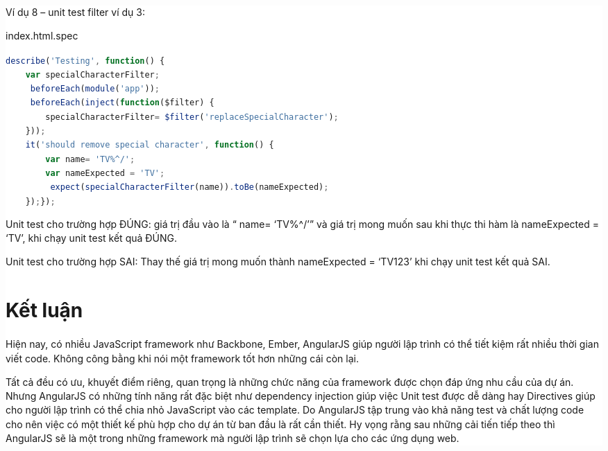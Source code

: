 Ví dụ 8 – unit test filter ví dụ 3:

index.html.spec
```javascript
describe('Testing', function() {
    var specialCharacterFilter;
     beforeEach(module('app'));
     beforeEach(inject(function($filter) {
        specialCharacterFilter= $filter('replaceSpecialCharacter');
    }));
    it('should remove special character', function() {
        var name= 'TV%^/';
        var nameExpected = 'TV';
         expect(specialCharacterFilter(name)).toBe(nameExpected);
    });});
```
Unit test cho trường hợp ĐÚNG: giá trị đầu vào là “ name= ‘TV%^/’” và giá trị mong muốn sau khi thực thi hàm là nameExpected = ‘TV’, khi chạy unit test kết quả ĐÚNG.



Unit test cho trường hợp SAI: Thay thế giá trị mong muốn thành nameExpected = ‘TV123’ khi chạy unit test kết quả SAI.

# Kết luận
Hiện nay, có nhiều JavaScript framework như Backbone, Ember, AngularJS giúp người lập trình có thể tiết kiệm rất nhiều thời gian viết code. Không công bằng khi nói một framework tốt hơn những cái còn lại.

Tất cả đều có ưu, khuyết điểm riêng, quan trọng là những chức năng của framework được chọn đáp ứng nhu cầu của dự án. Nhưng AngularJS có những tính năng rất đặc biệt như dependency injection giúp việc Unit test được dễ dàng hay Directives giúp cho người lập trình có thể chia nhỏ JavaScript vào các template. Do AngularJS tập trung vào khả năng test và chất lượng code cho nên việc có một thiết kế phù hợp cho dự án từ ban đầu là rất cần thiết. Hy vọng rằng sau những cải tiến tiếp theo thì AngularJS sẽ là một trong những framework mà người lập trình sẽ chọn lựa cho các ứng dụng web.